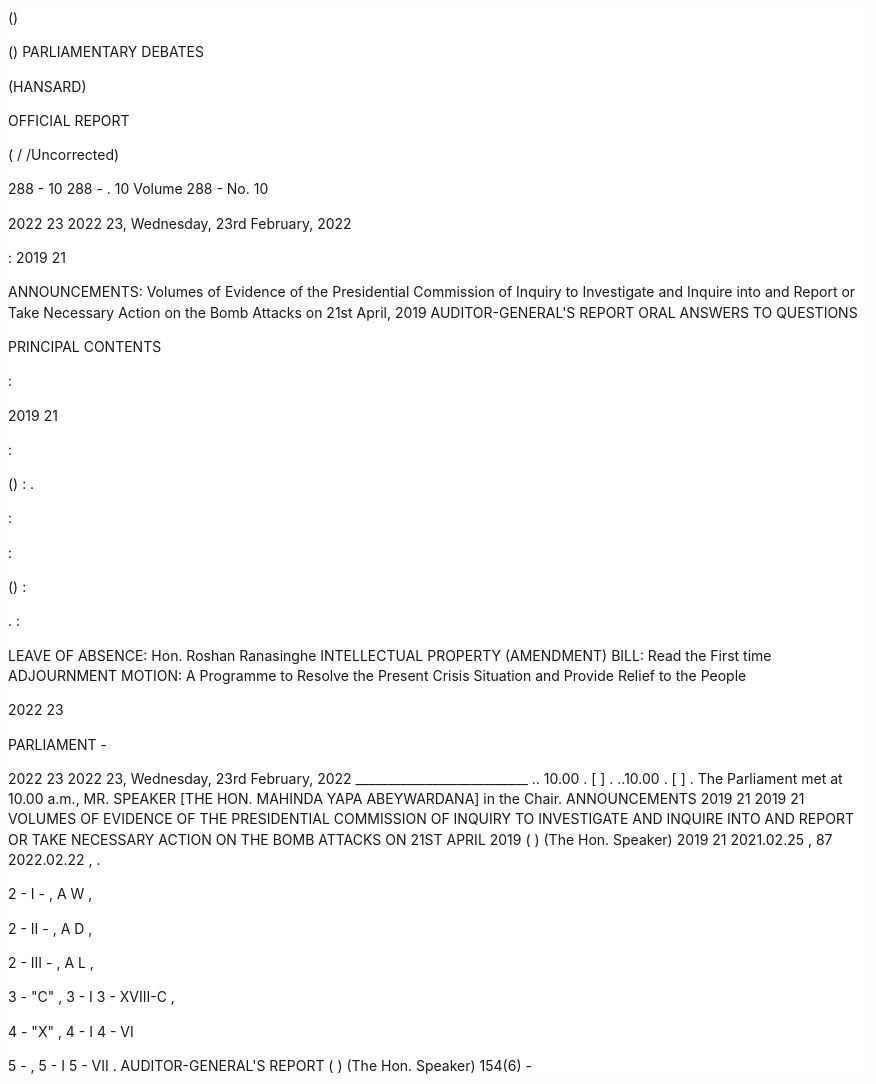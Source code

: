 ()

() PARLIAMENTARY DEBATES

(HANSARD)

OFFICIAL REPORT

( / /Uncorrected)

288 - 10 288 - . 10 Volume 288 - No. 10

2022 23 2022 23, Wednesday, 23rd February, 2022

: 2019 21

ANNOUNCEMENTS: Volumes of Evidence of the Presidential Commission of Inquiry to Investigate and Inquire into and Report or Take Necessary Action on the Bomb Attacks on 21st April, 2019 AUDITOR-GENERAL'S REPORT ORAL ANSWERS TO QUESTIONS

PRINCIPAL CONTENTS

:

2019 21

:

() : .

:

:

() :

. :

LEAVE OF ABSENCE: Hon. Roshan Ranasinghe INTELLECTUAL PROPERTY (AMENDMENT) BILL: Read the First time ADJOURNMENT MOTION: A Programme to Resolve the Present Crisis Situation and Provide Relief to the People

2022 23

PARLIAMENT -

2022 23 2022 23, Wednesday, 23rd February, 2022 ___________________________ .. 10.00 . [ ] . ..10.00 . [ ] . The Parliament met at 10.00 a.m., MR. SPEAKER [THE HON. MAHINDA YAPA ABEYWARDANA] in the Chair. ANNOUNCEMENTS 2019 21 2019 21 VOLUMES OF EVIDENCE OF THE PRESIDENTIAL COMMISSION OF INQUIRY TO INVESTIGATE AND INQUIRE INTO AND REPORT OR TAKE NECESSARY ACTION ON THE BOMB ATTACKS ON 21ST APRIL 2019 ( ) (The Hon. Speaker) 2019 21 2021.02.25 , 87 2022.02.22 , .

2 - I - , A W ,

2 - II - , A D ,

2 - III - , A L ,

3 - "C" , 3 - I 3 - XVIII-C ,

4 - "X" , 4 - I 4 - VI

5 - , 5 - I 5 - VII . AUDITOR-GENERAL'S REPORT ( ) (The Hon. Speaker) 154(6) -

